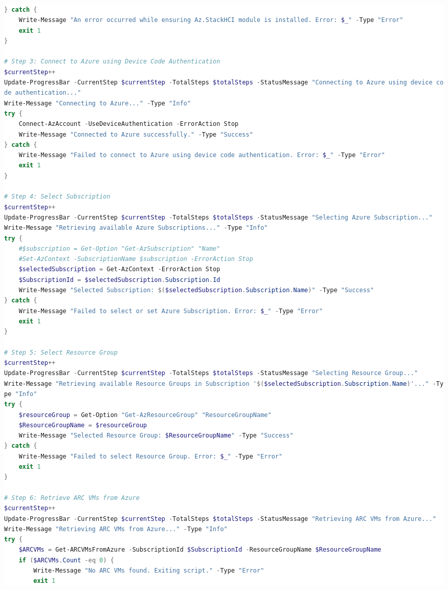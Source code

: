 ```powershell
} catch {
    Write-Message "An error occurred while ensuring Az.StackHCI module is installed. Error: $_" -Type "Error"
    exit 1
}

# Step 3: Connect to Azure using Device Code Authentication
$currentStep++
Update-ProgressBar -CurrentStep $currentStep -TotalSteps $totalSteps -StatusMessage "Connecting to Azure using device code authentication..."
Write-Message "Connecting to Azure..." -Type "Info"
try {
    Connect-AzAccount -UseDeviceAuthentication -ErrorAction Stop
    Write-Message "Connected to Azure successfully." -Type "Success"
} catch {
    Write-Message "Failed to connect to Azure using device code authentication. Error: $_" -Type "Error"
    exit 1
}

# Step 4: Select Subscription
$currentStep++
Update-ProgressBar -CurrentStep $currentStep -TotalSteps $totalSteps -StatusMessage "Selecting Azure Subscription..."
Write-Message "Retrieving available Azure Subscriptions..." -Type "Info"
try {
    #$subscription = Get-Option "Get-AzSubscription" "Name"
    #Set-AzContext -SubscriptionName $subscription -ErrorAction Stop
    $selectedSubscription = Get-AzContext -ErrorAction Stop
    $SubscriptionId = $selectedSubscription.Subscription.Id
    Write-Message "Selected Subscription: $($selectedSubscription.Subscription.Name)" -Type "Success"
} catch {
    Write-Message "Failed to select or set Azure Subscription. Error: $_" -Type "Error"
    exit 1
}

# Step 5: Select Resource Group
$currentStep++
Update-ProgressBar -CurrentStep $currentStep -TotalSteps $totalSteps -StatusMessage "Selecting Resource Group..."
Write-Message "Retrieving available Resource Groups in Subscription '$($selectedSubscription.Subscription.Name)'..." -Type "Info"
try {
    $resourceGroup = Get-Option "Get-AzResourceGroup" "ResourceGroupName"
    $ResourceGroupName = $resourceGroup
    Write-Message "Selected Resource Group: $ResourceGroupName" -Type "Success"
} catch {
    Write-Message "Failed to select Resource Group. Error: $_" -Type "Error"
    exit 1
}

# Step 6: Retrieve ARC VMs from Azure
$currentStep++
Update-ProgressBar -CurrentStep $currentStep -TotalSteps $totalSteps -StatusMessage "Retrieving ARC VMs from Azure..."
Write-Message "Retrieving ARC VMs from Azure..." -Type "Info"
try {
    $ARCVMs = Get-ARCVMsFromAzure -SubscriptionId $SubscriptionId -ResourceGroupName $ResourceGroupName
    if ($ARCVMs.Count -eq 0) {
        Write-Message "No ARC VMs found. Exiting script." -Type "Error"
        exit 1
```